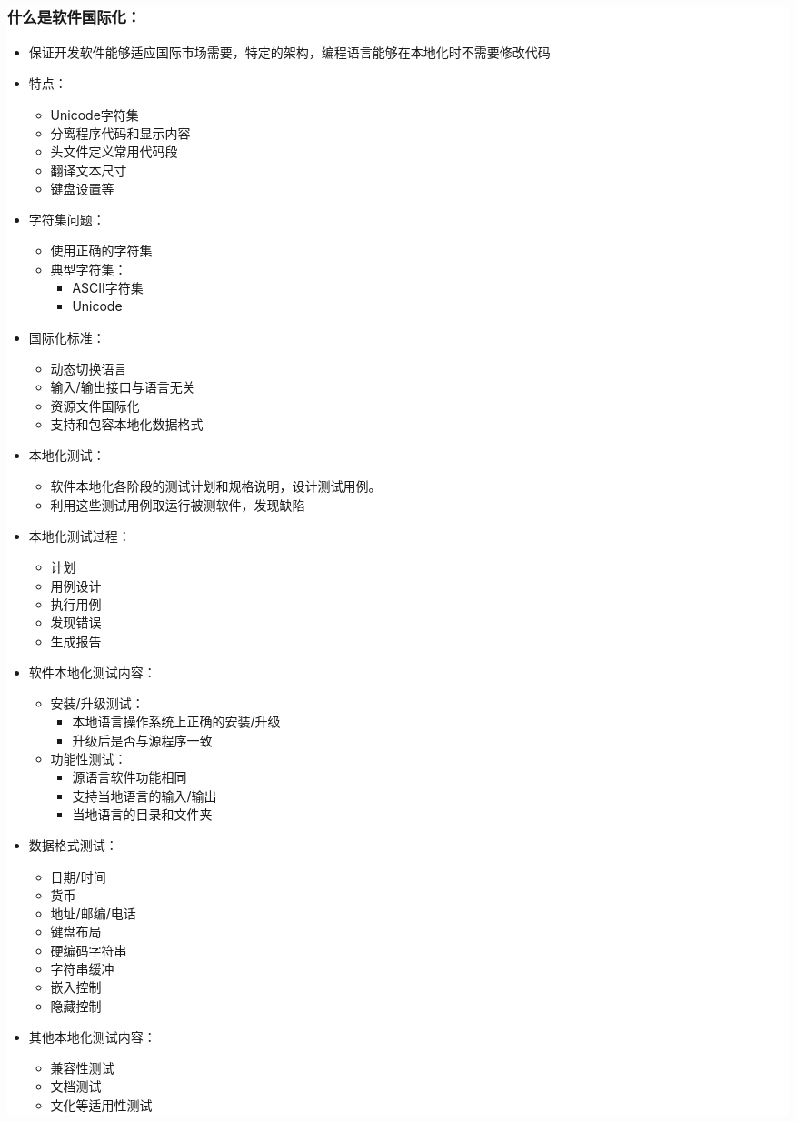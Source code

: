 

### 什么是软件国际化：

- 保证开发软件能够适应国际市场需要，特定的架构，编程语言能够在本地化时不需要修改代码
- 特点：
  - Unicode字符集
  - 分离程序代码和显示内容
  - 头文件定义常用代码段
  - 翻译文本尺寸
  - 键盘设置等
- 字符集问题：
  - 使用正确的字符集
  - 典型字符集：
    - ASCII字符集
    - Unicode

- 国际化标准：
  - 动态切换语言
  - 输入/输出接口与语言无关
  - 资源文件国际化
  - 支持和包容本地化数据格式
- 本地化测试：
  - 软件本地化各阶段的测试计划和规格说明，设计测试用例。
  - 利用这些测试用例取运行被测软件，发现缺陷
- 本地化测试过程：
  - 计划
  - 用例设计
  - 执行用例
  - 发现错误
  - 生成报告
- 软件本地化测试内容：
  - 安装/升级测试：
    - 本地语言操作系统上正确的安装/升级
    - 升级后是否与源程序一致
  - 功能性测试：
    - 源语言软件功能相同
    - 支持当地语言的输入/输出
    - 当地语言的目录和文件夹
- 数据格式测试：
  - 日期/时间
  - 货币
  - 地址/邮编/电话
  - 键盘布局
  - 硬编码字符串
  - 字符串缓冲
  - 嵌入控制
  - 隐藏控制
- 其他本地化测试内容：
  - 兼容性测试
  - 文档测试
  - 文化等适用性测试
